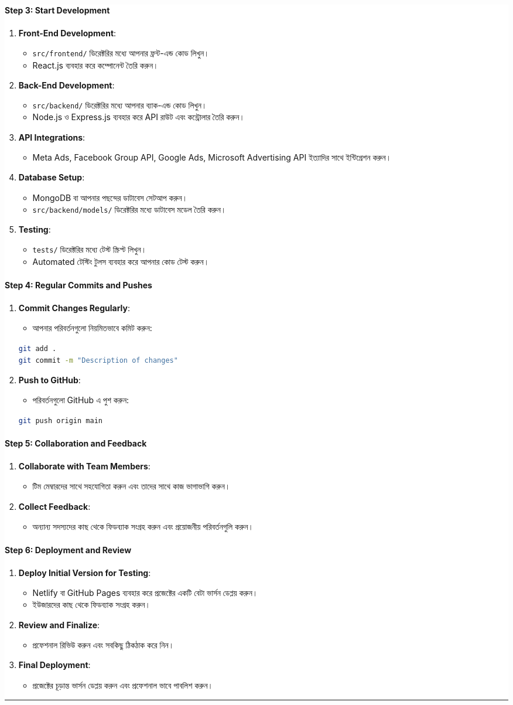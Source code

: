 #### Step 3: Start Development

1. **Front-End Development**:
   - `src/frontend/` ডিরেক্টরির মধ্যে আপনার ফ্রন্ট-এন্ড কোড লিখুন।
   - React.js ব্যবহার করে কম্পোনেন্ট তৈরি করুন।

2. **Back-End Development**:
   - `src/backend/` ডিরেক্টরির মধ্যে আপনার ব্যাক-এন্ড কোড লিখুন।
   - Node.js ও Express.js ব্যবহার করে API রাউট এবং কন্ট্রোলার তৈরি করুন।

3. **API Integrations**:
   - Meta Ads, Facebook Group API, Google Ads, Microsoft Advertising API ইত্যাদির সাথে ইন্টিগ্রেশন করুন।

4. **Database Setup**:
   - MongoDB বা আপনার পছন্দের ডাটাবেস সেটআপ করুন।
   - `src/backend/models/` ডিরেক্টরির মধ্যে ডাটাবেস মডেল তৈরি করুন।

5. **Testing**:
   - `tests/` ডিরেক্টরির মধ্যে টেস্ট স্ক্রিপ্ট লিখুন।
   - Automated টেস্টিং টুলস ব্যবহার করে আপনার কোড টেস্ট করুন।

#### Step 4: Regular Commits and Pushes

1. **Commit Changes Regularly**:
   - আপনার পরিবর্তনগুলো নিয়মিতভাবে কমিট করুন:
   ```bash
   git add .
   git commit -m "Description of changes"
   ```

2. **Push to GitHub**:
   - পরিবর্তনগুলো GitHub এ পুশ করুন:
   ```bash
   git push origin main
   ```

#### Step 5: Collaboration and Feedback

1. **Collaborate with Team Members**:
   - টিম মেম্বারদের সাথে সহযোগিতা করুন এবং তাদের সাথে কাজ ভাগাভাগি করুন।

2. **Collect Feedback**:
   - অন্যান্য সদস্যদের কাছ থেকে ফিডব্যাক সংগ্রহ করুন এবং প্রয়োজনীয় পরিবর্তনগুলি করুন।

#### Step 6: Deployment and Review

1. **Deploy Initial Version for Testing**:
   - Netlify বা GitHub Pages ব্যবহার করে প্রজেক্টের একটি বেটা ভার্সন ডেপ্লয় করুন।
   - ইউজারদের কাছ থেকে ফিডব্যাক সংগ্রহ করুন।

2. **Review and Finalize**:
   - প্রফেশনাল রিভিউ করুন এবং সবকিছু ঠিকঠাক করে নিন।

3. **Final Deployment**:
   - প্রজেক্টের চূড়ান্ত ভার্সন ডেপ্লয় করুন এবং প্রফেশনাল ভাবে পাবলিশ করুন।

---